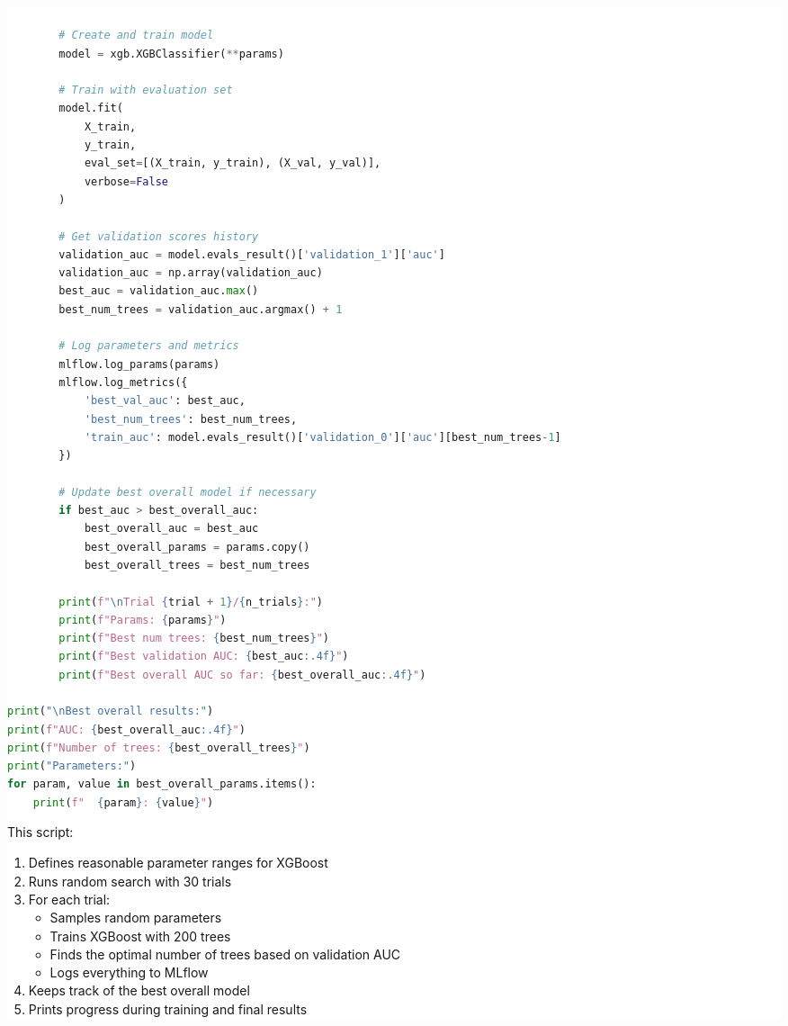```python
        
        # Create and train model
        model = xgb.XGBClassifier(**params)
        
        # Train with evaluation set
        model.fit(
            X_train, 
            y_train,
            eval_set=[(X_train, y_train), (X_val, y_val)],
            verbose=False
        )
        
        # Get validation scores history
        validation_auc = model.evals_result()['validation_1']['auc']
        validation_auc = np.array(validation_auc)
        best_auc = validation_auc.max()
        best_num_trees = validation_auc.argmax() + 1
        
        # Log parameters and metrics
        mlflow.log_params(params)
        mlflow.log_metrics({
            'best_val_auc': best_auc,
            'best_num_trees': best_num_trees,
            'train_auc': model.evals_result()['validation_0']['auc'][best_num_trees-1]
        })
        
        # Update best overall model if necessary
        if best_auc > best_overall_auc:
            best_overall_auc = best_auc
            best_overall_params = params.copy()
            best_overall_trees = best_num_trees
            
        print(f"\nTrial {trial + 1}/{n_trials}:")
        print(f"Params: {params}")
        print(f"Best num trees: {best_num_trees}")
        print(f"Best validation AUC: {best_auc:.4f}")
        print(f"Best overall AUC so far: {best_overall_auc:.4f}")

print("\nBest overall results:")
print(f"AUC: {best_overall_auc:.4f}")
print(f"Number of trees: {best_overall_trees}")
print("Parameters:")
for param, value in best_overall_params.items():
    print(f"  {param}: {value}")

```

This script:
1. Defines reasonable parameter ranges for XGBoost
2. Runs random search with 30 trials
3. For each trial:
   - Samples random parameters
   - Trains XGBoost with 200 trees
   - Finds the optimal number of trees based on validation AUC
   - Logs everything to MLflow
4. Keeps track of the best overall model
5. Prints progress during training and final results
